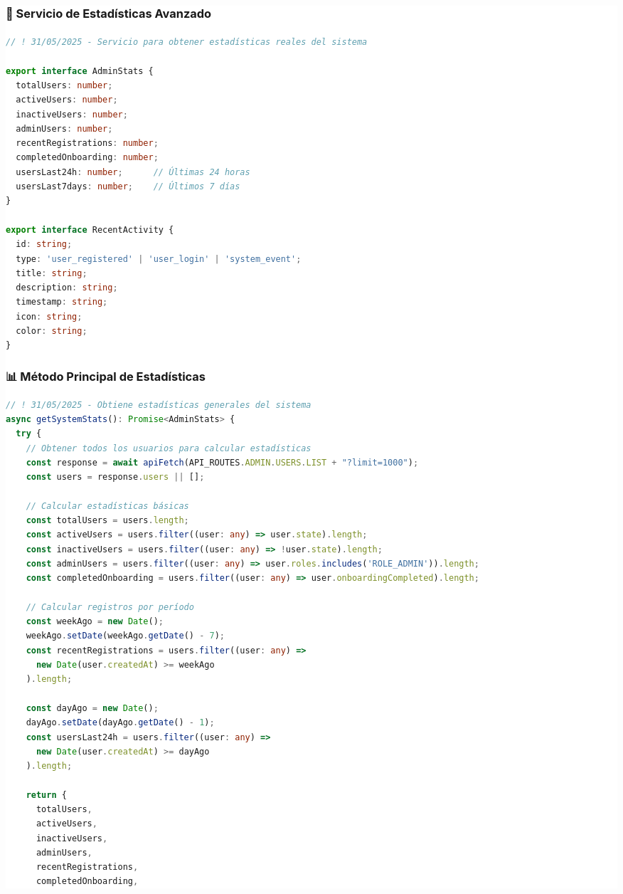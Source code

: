 ### 🎯 Servicio de Estadísticas Avanzado

```typescript
// ! 31/05/2025 - Servicio para obtener estadísticas reales del sistema

export interface AdminStats {
  totalUsers: number;
  activeUsers: number;
  inactiveUsers: number;
  adminUsers: number;
  recentRegistrations: number;
  completedOnboarding: number;
  usersLast24h: number;      // Últimas 24 horas
  usersLast7days: number;    // Últimos 7 días
}

export interface RecentActivity {
  id: string;
  type: 'user_registered' | 'user_login' | 'system_event';
  title: string;
  description: string;
  timestamp: string;
  icon: string;
  color: string;
}
```

### 📊 Método Principal de Estadísticas

```typescript
// ! 31/05/2025 - Obtiene estadísticas generales del sistema
async getSystemStats(): Promise<AdminStats> {
  try {
    // Obtener todos los usuarios para calcular estadísticas
    const response = await apiFetch(API_ROUTES.ADMIN.USERS.LIST + "?limit=1000");
    const users = response.users || [];
    
    // Calcular estadísticas básicas
    const totalUsers = users.length;
    const activeUsers = users.filter((user: any) => user.state).length;
    const inactiveUsers = users.filter((user: any) => !user.state).length;
    const adminUsers = users.filter((user: any) => user.roles.includes('ROLE_ADMIN')).length;
    const completedOnboarding = users.filter((user: any) => user.onboardingCompleted).length;
    
    // Calcular registros por período
    const weekAgo = new Date();
    weekAgo.setDate(weekAgo.getDate() - 7);
    const recentRegistrations = users.filter((user: any) => 
      new Date(user.createdAt) >= weekAgo
    ).length;
    
    const dayAgo = new Date();
    dayAgo.setDate(dayAgo.getDate() - 1);
    const usersLast24h = users.filter((user: any) => 
      new Date(user.createdAt) >= dayAgo
    ).length;
    
    return {
      totalUsers,
      activeUsers,
      inactiveUsers,
      adminUsers,
      recentRegistrations,
      completedOnboarding,
```